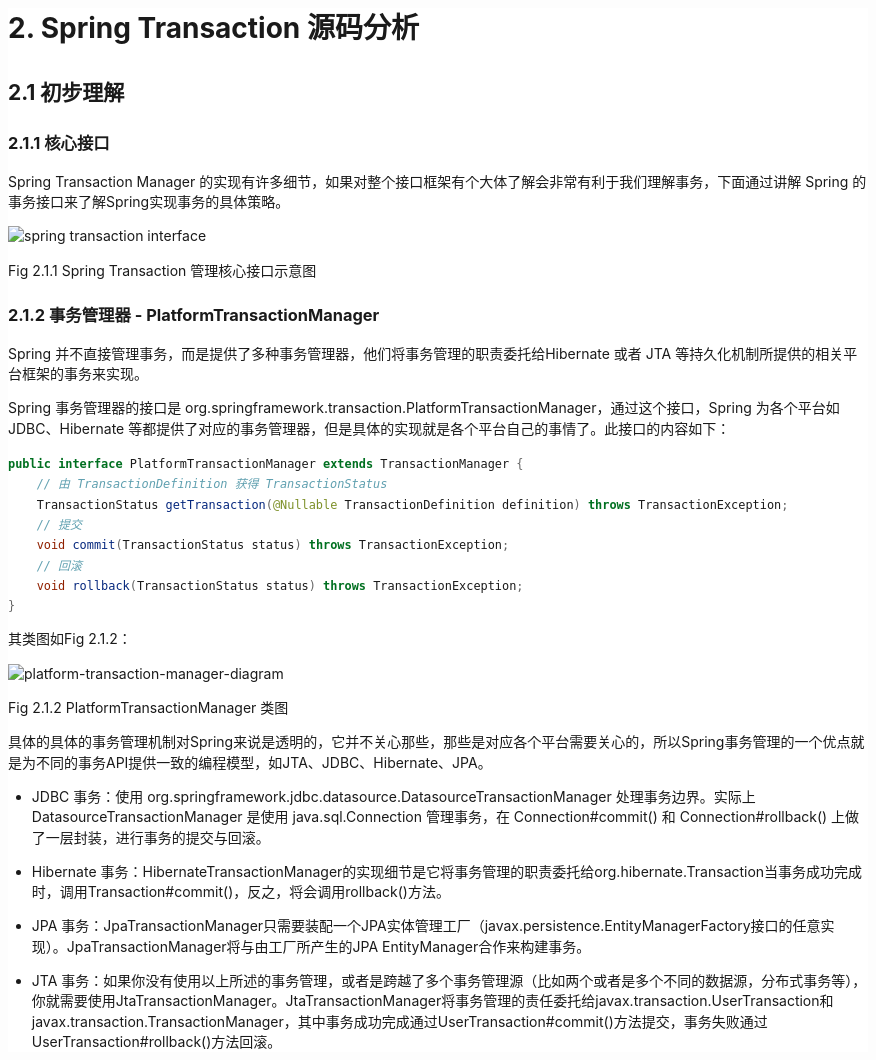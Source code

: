 # 2. Spring Transaction 源码分析

## 2.1 初步理解

### 2.1.1 核心接口

Spring Transaction Manager 的实现有许多细节，如果对整个接口框架有个大体了解会非常有利于我们理解事务，下面通过讲解 Spring 的事务接口来了解Spring实现事务的具体策略。

![spring transaction interface](https://yartang-blogs.oss-cn-beijing.aliyuncs.com/blog-imgs/1647703871919spring-transaction-interface.png)

Fig 2.1.1 Spring Transaction 管理核心接口示意图

### 2.1.2 事务管理器 - PlatformTransactionManager

Spring 并不直接管理事务，而是提供了多种事务管理器，他们将事务管理的职责委托给Hibernate 或者 JTA 等持久化机制所提供的相关平台框架的事务来实现。

Spring 事务管理器的接口是 org.springframework.transaction.PlatformTransactionManager，通过这个接口，Spring 为各个平台如 JDBC、Hibernate 等都提供了对应的事务管理器，但是具体的实现就是各个平台自己的事情了。此接口的内容如下：

```java
public interface PlatformTransactionManager extends TransactionManager {
    // 由 TransactionDefinition 获得 TransactionStatus
    TransactionStatus getTransaction(@Nullable TransactionDefinition definition) throws TransactionException;
    // 提交
    void commit(TransactionStatus status) throws TransactionException;
    // 回滚
    void rollback(TransactionStatus status) throws TransactionException;
}
```

其类图如Fig 2.1.2：

![platform-transaction-manager-diagram](https://yartang-blogs.oss-cn-beijing.aliyuncs.com/blog-imgs/1647704019843platform-transaction-manager-diagram.png)

Fig 2.1.2 PlatformTransactionManager 类图 

具体的具体的事务管理机制对Spring来说是透明的，它并不关心那些，那些是对应各个平台需要关心的，所以Spring事务管理的一个优点就是为不同的事务API提供一致的编程模型，如JTA、JDBC、Hibernate、JPA。

- JDBC 事务：使用 org.springframework.jdbc.datasource.DatasourceTransactionManager 处理事务边界。实际上 DatasourceTransactionManager 是使用 java.sql.Connection 管理事务，在 Connection#commit() 和 Connection#rollback() 上做了一层封装，进行事务的提交与回滚。

- Hibernate 事务：HibernateTransactionManager的实现细节是它将事务管理的职责委托给org.hibernate.Transaction当事务成功完成时，调用Transaction#commit()，反之，将会调用rollback()方法。

- JPA 事务：JpaTransactionManager只需要装配一个JPA实体管理工厂（javax.persistence.EntityManagerFactory接口的任意实现）。JpaTransactionManager将与由工厂所产生的JPA EntityManager合作来构建事务。

- JTA 事务：如果你没有使用以上所述的事务管理，或者是跨越了多个事务管理源（比如两个或者是多个不同的数据源，分布式事务等），你就需要使用JtaTransactionManager。JtaTransactionManager将事务管理的责任委托给javax.transaction.UserTransaction和javax.transaction.TransactionManager，其中事务成功完成通过UserTransaction#commit()方法提交，事务失败通过UserTransaction#rollback()方法回滚。
